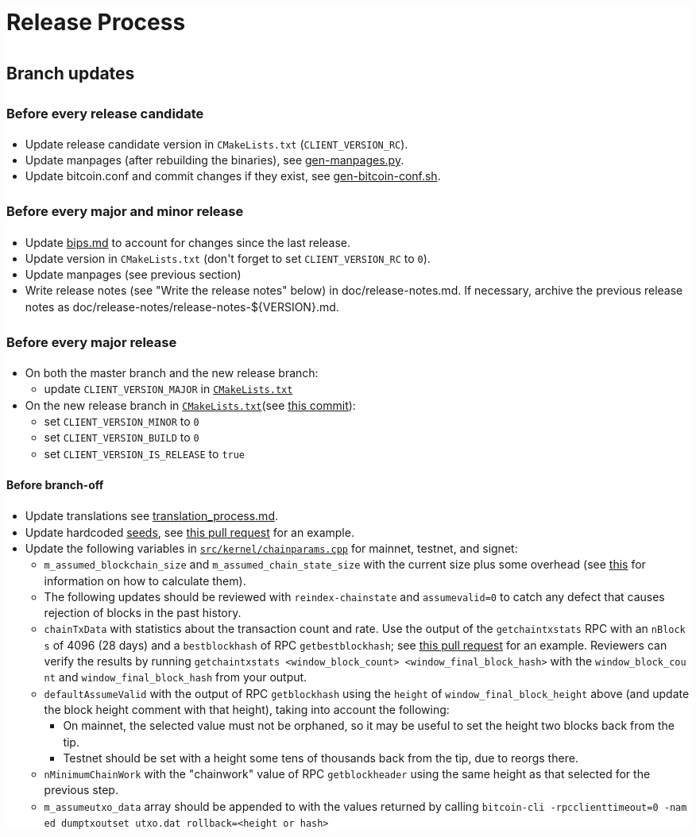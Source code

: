 Release Process
====================

## Branch updates

### Before every release candidate

* Update release candidate version in `CMakeLists.txt` (`CLIENT_VERSION_RC`).
* Update manpages (after rebuilding the binaries), see [gen-manpages.py](/contrib/devtools/README.md#gen-manpagespy).
* Update bitcoin.conf and commit changes if they exist, see [gen-bitcoin-conf.sh](/contrib/devtools/README.md#gen-bitcoin-confsh).

### Before every major and minor release

* Update [bips.md](bips.md) to account for changes since the last release.
* Update version in `CMakeLists.txt` (don't forget to set `CLIENT_VERSION_RC` to `0`).
* Update manpages (see previous section)
* Write release notes (see "Write the release notes" below) in doc/release-notes.md. If necessary,
  archive the previous release notes as doc/release-notes/release-notes-${VERSION}.md.

### Before every major release

* On both the master branch and the new release branch:
  - update `CLIENT_VERSION_MAJOR` in [`CMakeLists.txt`](../CMakeLists.txt)
* On the new release branch in [`CMakeLists.txt`](../CMakeLists.txt)(see [this commit](https://github.com/bitcoin/bitcoin/commit/742f7dd)):
  - set `CLIENT_VERSION_MINOR` to `0`
  - set `CLIENT_VERSION_BUILD` to `0`
  - set `CLIENT_VERSION_IS_RELEASE` to `true`

#### Before branch-off

* Update translations see [translation_process.md](/doc/translation_process.md#synchronising-translations).
* Update hardcoded [seeds](/contrib/seeds/README.md), see [this pull request](https://github.com/bitcoin/bitcoin/pull/27488) for an example.
* Update the following variables in [`src/kernel/chainparams.cpp`](/src/kernel/chainparams.cpp) for mainnet, testnet, and signet:
  - `m_assumed_blockchain_size` and `m_assumed_chain_state_size` with the current size plus some overhead (see
    [this](#how-to-calculate-assumed-blockchain-and-chain-state-size) for information on how to calculate them).
  - The following updates should be reviewed with `reindex-chainstate` and `assumevalid=0` to catch any defect
    that causes rejection of blocks in the past history.
  - `chainTxData` with statistics about the transaction count and rate. Use the output of the `getchaintxstats` RPC with an
    `nBlocks` of 4096 (28 days) and a `bestblockhash` of RPC `getbestblockhash`; see
    [this pull request](https://github.com/bitcoin/bitcoin/pull/28591) for an example. Reviewers can verify the results by running
    `getchaintxstats <window_block_count> <window_final_block_hash>` with the `window_block_count` and `window_final_block_hash` from your output.
  - `defaultAssumeValid` with the output of RPC `getblockhash` using the `height` of `window_final_block_height` above
    (and update the block height comment with that height), taking into account the following:
    - On mainnet, the selected value must not be orphaned, so it may be useful to set the height two blocks back from the tip.
    - Testnet should be set with a height some tens of thousands back from the tip, due to reorgs there.
  - `nMinimumChainWork` with the "chainwork" value of RPC `getblockheader` using the same height as that selected for the previous step.
  - `m_assumeutxo_data` array should be appended to with the values returned by calling `bitcoin-cli -rpcclienttimeout=0 -named dumptxoutset utxo.dat rollback=<height or hash>`